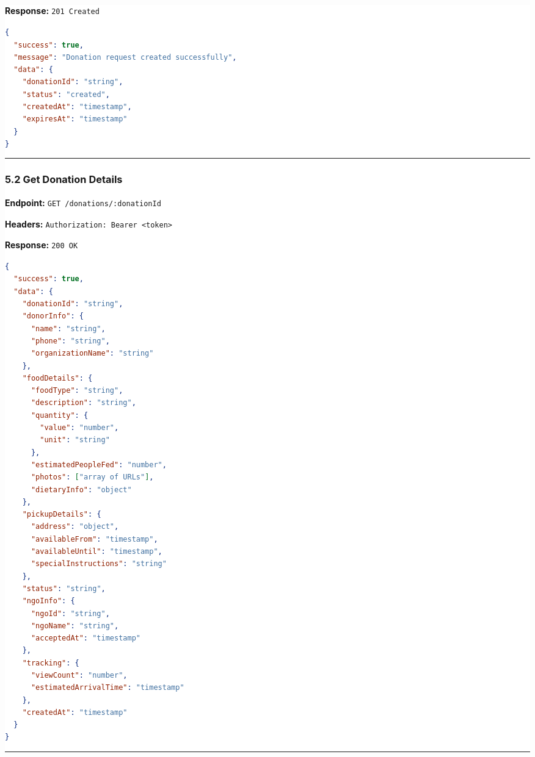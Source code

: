 **Response:** `201 Created`
```json
{
  "success": true,
  "message": "Donation request created successfully",
  "data": {
    "donationId": "string",
    "status": "created",
    "createdAt": "timestamp",
    "expiresAt": "timestamp"
  }
}
```

---

### 5.2 Get Donation Details

**Endpoint:** `GET /donations/:donationId`

**Headers:** `Authorization: Bearer <token>`

**Response:** `200 OK`
```json
{
  "success": true,
  "data": {
    "donationId": "string",
    "donorInfo": {
      "name": "string",
      "phone": "string",
      "organizationName": "string"
    },
    "foodDetails": {
      "foodType": "string",
      "description": "string",
      "quantity": {
        "value": "number",
        "unit": "string"
      },
      "estimatedPeopleFed": "number",
      "photos": ["array of URLs"],
      "dietaryInfo": "object"
    },
    "pickupDetails": {
      "address": "object",
      "availableFrom": "timestamp",
      "availableUntil": "timestamp",
      "specialInstructions": "string"
    },
    "status": "string",
    "ngoInfo": {
      "ngoId": "string",
      "ngoName": "string",
      "acceptedAt": "timestamp"
    },
    "tracking": {
      "viewCount": "number",
      "estimatedArrivalTime": "timestamp"
    },
    "createdAt": "timestamp"
  }
}
```

---